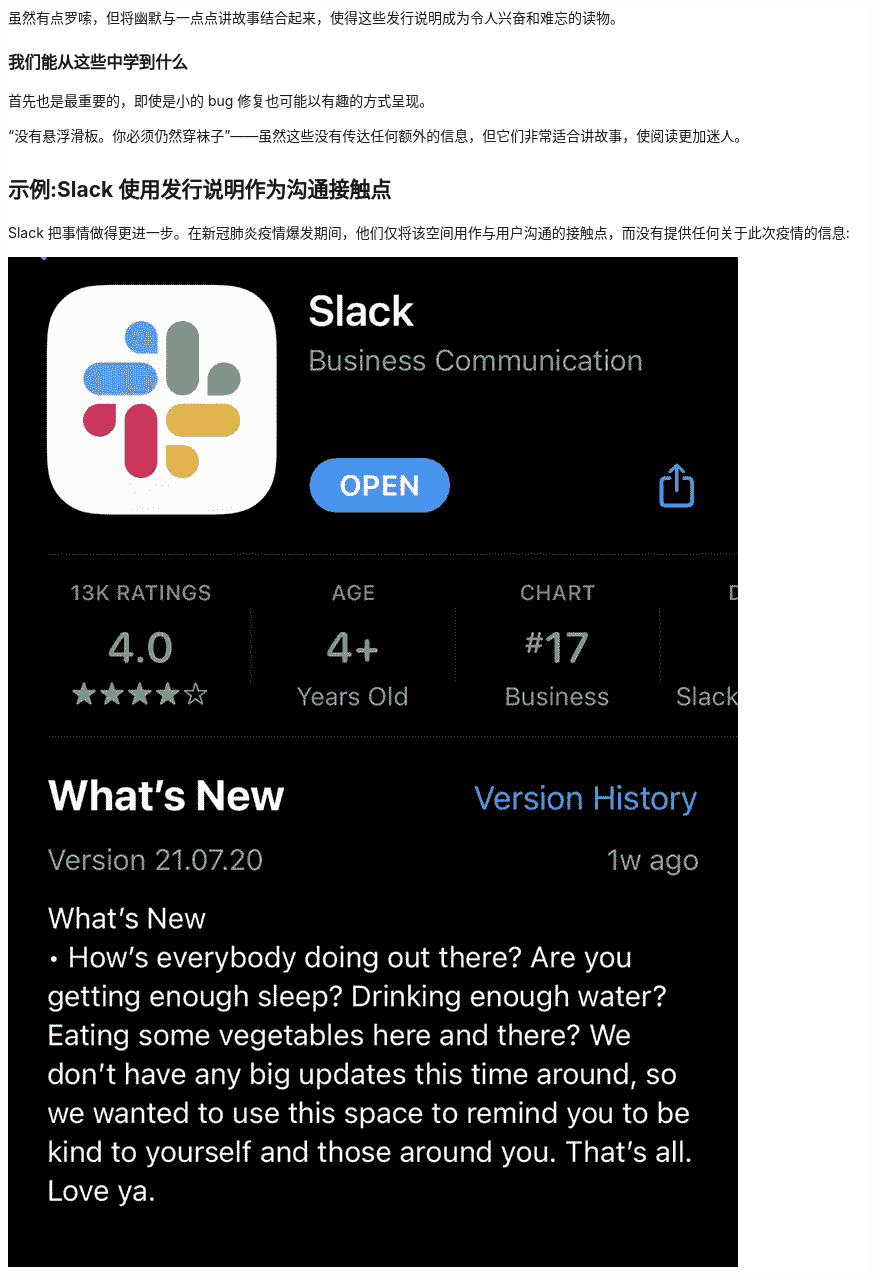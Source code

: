 虽然有点罗嗦，但将幽默与一点点讲故事结合起来，使得这些发行说明成为令人兴奋和难忘的读物。

### 我们能从这些中学到什么

首先也是最重要的，即使是小的 bug 修复也可能以有趣的方式呈现。

“没有悬浮滑板。你必须仍然穿袜子”——虽然这些没有传达任何额外的信息，但它们非常适合讲故事，使阅读更加迷人。

## 示例:Slack 使用发行说明作为沟通接触点

Slack 把事情做得更进一步。在新冠肺炎疫情爆发期间，他们仅将该空间用作与用户沟通的接触点，而没有提供任何关于此次疫情的信息:

![Slack 2020 Release Notes Example Screenshot](img/6002cbc5fedcf8bc1ec13d466788c482.png)
